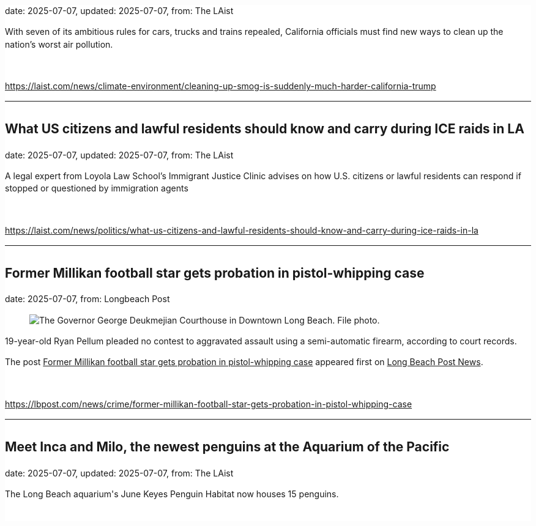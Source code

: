 date: 2025-07-07, updated: 2025-07-07, from: The LAist

With seven of its ambitious rules for cars, trucks and trains repealed, California officials must find new ways to clean up the nation’s worst air pollution. 

<br> 

<https://laist.com/news/climate-environment/cleaning-up-smog-is-suddenly-much-harder-california-trump>

---

## What US citizens and lawful residents should know and carry during ICE raids in LA

date: 2025-07-07, updated: 2025-07-07, from: The LAist

A legal expert from Loyola Law School’s Immigrant Justice Clinic advises on how U.S. citizens or lawful residents can respond if stopped or questioned by immigration agents 

<br> 

<https://laist.com/news/politics/what-us-citizens-and-lawful-residents-should-know-and-carry-during-ice-raids-in-la>

---

## Former Millikan football star gets probation in pistol-whipping case

date: 2025-07-07, from: Longbeach Post

<figure><img width="900" height="471" src="https://img.lbpost.com/wp-content/uploads/2018/02/10171622/deukmejiancourthouse.jpg" class="attachment-rss-image-size size-rss-image-size wp-post-image" alt="The Governor George Deukmejian Courthouse in Downtown Long Beach. File photo." decoding="async" loading="lazy" srcset="https://img.lbpost.com/wp-content/uploads/2018/02/10171622/deukmejiancourthouse.jpg 900w, https://img.lbpost.com/wp-content/uploads/2018/02/10171622/deukmejiancourthouse-300x157.jpg 300w, https://img.lbpost.com/wp-content/uploads/2018/02/10171622/deukmejiancourthouse-768x402.jpg 768w, https://img.lbpost.com/wp-content/uploads/2018/02/10171622/deukmejiancourthouse-192x100.jpg 192w, https://img.lbpost.com/wp-content/uploads/2018/02/10171622/deukmejiancourthouse-400x209.jpg 400w, https://img.lbpost.com/wp-content/uploads/2018/02/10171622/deukmejiancourthouse-470x246.jpg 470w" sizes="(max-width: 34.9rem) calc(100vw - 2rem), (max-width: 53rem) calc(8 * (100vw / 12)), (min-width: 53rem) calc(6 * (100vw / 12)), 100vw" /></figure>
<p>19-year-old Ryan Pellum pleaded no contest to aggravated assault using a semi-automatic firearm, according to court records.</p>
<p>The post <a href="https://lbpost.com/news/crime/former-millikan-football-star-gets-probation-in-pistol-whipping-case">Former Millikan football star gets probation in pistol-whipping case</a> appeared first on <a href="https://lbpost.com/news">Long Beach Post News</a>.</p>
 

<br> 

<https://lbpost.com/news/crime/former-millikan-football-star-gets-probation-in-pistol-whipping-case>

---

## Meet Inca and Milo, the newest penguins at the Aquarium of the Pacific

date: 2025-07-07, updated: 2025-07-07, from: The LAist

The Long Beach aquarium's June Keyes Penguin Habitat now houses 15 penguins. 

<br> 
